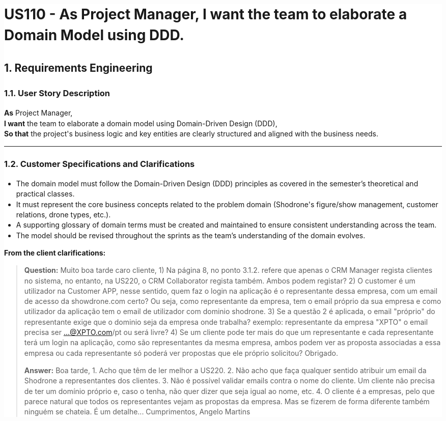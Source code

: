 # US110 - As Project Manager, I want the team to elaborate a Domain Model using DDD.

## 1. Requirements Engineering

### 1.1. User Story Description

**As** Project Manager,  
**I want** the team to elaborate a domain model using Domain-Driven Design (DDD),  
**So that** the project's business logic and key entities are clearly structured and aligned with the business needs.

---

### 1.2. Customer Specifications and Clarifications

- The domain model must follow the Domain-Driven Design (DDD) principles as covered in the semester’s theoretical and practical classes.
- It must represent the core business concepts related to the problem domain (Shodrone's figure/show management, customer relations, drone types, etc.).
- A supporting glossary of domain terms must be created and maintained to ensure consistent understanding across the team.
- The model should be revised throughout the sprints as the team’s understanding of the domain evolves.

**From the client clarifications:**

> **Question:**
Muito boa tarde caro cliente, 1) Na página 8, no ponto 3.1.2. refere que apenas o CRM Manager regista clientes no sistema, no entanto, na US220, o CRM Collaborator regista também. Ambos podem registar? 2) O customer é um utilizador na Customer APP, nesse sentido, quem faz o login na aplicação é o representante dessa empresa, com um email de acesso da showdrone.com certo?
Ou seja, como representante da empresa, tem o email próprio da sua empresa e como utilizador da aplicação tem o email de utilizador com dominio shodrone. 3) Se a questão 2 é aplicada, o email "próprio" do representante exige que o dominio seja da empresa onde trabalha?
exemplo: representante da empresa "XPTO" o email precisa ser ...@XPTO.com/pt ou será livre? 4) Se um cliente pode ter mais do que um representante e cada representante terá um login na aplicação, como são representantes da mesma empresa, ambos podem ver as proposta associadas a essa empresa ou cada representante só poderá ver propostas que ele próprio solicitou?
Obrigado.
>
> **Answer:**
Boa tarde, 1. Acho que têm de ler melhor a US220. 2. Não acho que faça qualquer sentido atribuir um email da Shodrone a representantes dos clientes. 3. Não é possível validar emails contra o nome do cliente. Um cliente não precisa de ter um domínio próprio e, caso o tenha, não quer dizer que seja igual ao nome, etc. 4. O cliente é a empresas, pelo que parece natural que todos os representantes vejam as propostas da empresa. Mas se fizerem de forma diferente também ninguém se chateia. É um detalhe...
Cumprimentos,
Angelo Martins

